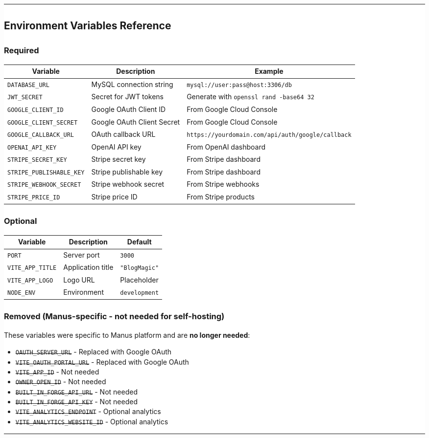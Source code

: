 
---

## Environment Variables Reference

### Required

| Variable | Description | Example |
|----------|-------------|---------|
| `DATABASE_URL` | MySQL connection string | `mysql://user:pass@host:3306/db` |
| `JWT_SECRET` | Secret for JWT tokens | Generate with `openssl rand -base64 32` |
| `GOOGLE_CLIENT_ID` | Google OAuth Client ID | From Google Cloud Console |
| `GOOGLE_CLIENT_SECRET` | Google OAuth Client Secret | From Google Cloud Console |
| `GOOGLE_CALLBACK_URL` | OAuth callback URL | `https://yourdomain.com/api/auth/google/callback` |
| `OPENAI_API_KEY` | OpenAI API key | From OpenAI dashboard |
| `STRIPE_SECRET_KEY` | Stripe secret key | From Stripe dashboard |
| `STRIPE_PUBLISHABLE_KEY` | Stripe publishable key | From Stripe dashboard |
| `STRIPE_WEBHOOK_SECRET` | Stripe webhook secret | From Stripe webhooks |
| `STRIPE_PRICE_ID` | Stripe price ID | From Stripe products |

### Optional

| Variable | Description | Default |
|----------|-------------|---------|
| `PORT` | Server port | `3000` |
| `VITE_APP_TITLE` | Application title | `"BlogMagic"` |
| `VITE_APP_LOGO` | Logo URL | Placeholder |
| `NODE_ENV` | Environment | `development` |

### Removed (Manus-specific - not needed for self-hosting)

These variables were specific to Manus platform and are **no longer needed**:
- ~~`OAUTH_SERVER_URL`~~ - Replaced with Google OAuth
- ~~`VITE_OAUTH_PORTAL_URL`~~ - Replaced with Google OAuth
- ~~`VITE_APP_ID`~~ - Not needed
- ~~`OWNER_OPEN_ID`~~ - Not needed
- ~~`BUILT_IN_FORGE_API_URL`~~ - Not needed
- ~~`BUILT_IN_FORGE_API_KEY`~~ - Not needed
- ~~`VITE_ANALYTICS_ENDPOINT`~~ - Optional analytics
- ~~`VITE_ANALYTICS_WEBSITE_ID`~~ - Optional analytics

---
